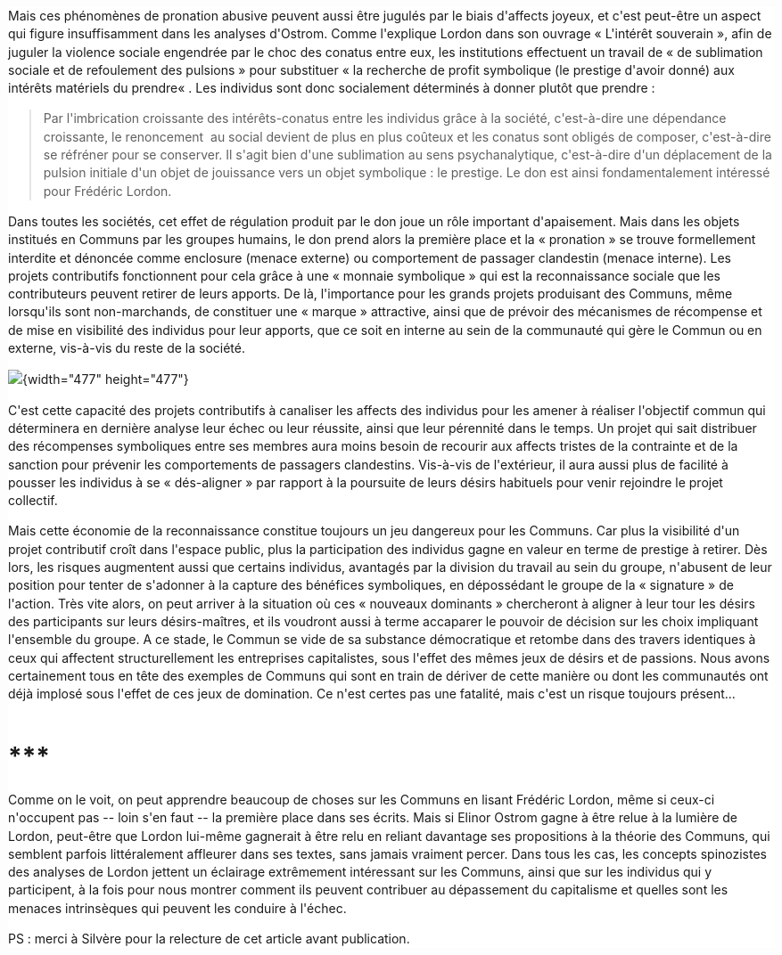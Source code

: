 Mais ces phénomènes de pronation abusive peuvent aussi être jugulés par le biais d'affects joyeux, et c'est peut-être un aspect qui figure insuffisamment dans les analyses d'Ostrom. Comme l'explique Lordon dans son ouvrage « L'intérêt souverain », afin de juguler la violence sociale engendrée par le choc des conatus entre eux, les institutions effectuent un travail de « de sublimation sociale et de refoulement des pulsions » pour substituer « la recherche de profit symbolique (le prestige d'avoir donné) aux intérêts matériels du prendre« . Les individus sont donc socialement déterminés à donner plutôt que prendre :

> Par l'imbrication croissante des intérêts-conatus entre les individus grâce à la société, c'est-à-dire une dépendance croissante, le renoncement  au social devient de plus en plus coûteux et les conatus sont obligés de composer, c'est-à-dire se réfréner pour se conserver. Il s'agit bien d'une sublimation au sens psychanalytique, c'est-à-dire d'un déplacement de la pulsion initiale d'un objet de jouissance vers un objet symbolique : le prestige. Le don est ainsi fondamentalement intéressé pour Frédéric Lordon.

Dans toutes les sociétés, cet effet de régulation produit par le don joue un rôle important d'apaisement. Mais dans les objets institués en Communs par les groupes humains, le don prend alors la première place et la « pronation » se trouve formellement interdite et dénoncée comme enclosure (menace externe) ou comportement de passager clandestin (menace interne). Les projets contributifs fonctionnent pour cela grâce à une « monnaie symbolique » qui est la reconnaissance sociale que les contributeurs peuvent retirer de leurs apports. De là, l'importance pour les grands projets produisant des Communs, même lorsqu'ils sont non-marchands, de constituer une « marque » attractive, ainsi que de prévoir des mécanismes de récompense et de mise en visibilité des individus pour leur apports, que ce soit en interne au sein de la communauté qui gère le Commun ou en externe, vis-à-vis du reste de la société.

![](https://upload.wikimedia.org/wikipedia/commons/thumb/1/1d/Wikimedia_logo_family_complete-2013.svg/2000px-Wikimedia_logo_family_complete-2013.svg.png){width="477" height="477"}

C'est cette capacité des projets contributifs à canaliser les affects des individus pour les amener à réaliser l'objectif commun qui déterminera en dernière analyse leur échec ou leur réussite, ainsi que leur pérennité dans le temps. Un projet qui sait distribuer des récompenses symboliques entre ses membres aura moins besoin de recourir aux affects tristes de la contrainte et de la sanction pour prévenir les comportements de passagers clandestins. Vis-à-vis de l'extérieur, il aura aussi plus de facilité à pousser les individus à se « dés-aligner » par rapport à la poursuite de leurs désirs habituels pour venir rejoindre le projet collectif.

Mais cette économie de la reconnaissance constitue toujours un jeu dangereux pour les Communs. Car plus la visibilité d'un projet contributif croît dans l'espace public, plus la participation des individus gagne en valeur en terme de prestige à retirer. Dès lors, les risques augmentent aussi que certains individus, avantagés par la division du travail au sein du groupe, n'abusent de leur position pour tenter de s'adonner à la capture des bénéfices symboliques, en dépossédant le groupe de la « signature » de l'action. Très vite alors, on peut arriver à la situation où ces « nouveaux dominants » chercheront à aligner à leur tour les désirs des participants sur leurs désirs-maîtres, et ils voudront aussi à terme accaparer le pouvoir de décision sur les choix impliquant l'ensemble du groupe. A ce stade, le Commun se vide de sa substance démocratique et retombe dans des travers identiques à ceux qui affectent structurellement les entreprises capitalistes, sous l'effet des mêmes jeux de désirs et de passions. Nous avons certainement tous en tête des exemples de Communs qui sont en train de dériver de cette manière ou dont les communautés ont déjà implosé sous l'effet de ces jeux de domination. Ce n'est certes pas une fatalité, mais c'est un risque toujours présent...

\*\*\*
======

Comme on le voit, on peut apprendre beaucoup de choses sur les Communs en lisant Frédéric Lordon, même si ceux-ci n'occupent pas -- loin s'en faut -- la première place dans ses écrits. Mais si Elinor Ostrom gagne à être relue à la lumière de Lordon, peut-être que Lordon lui-même gagnerait à être relu en reliant davantage ses propositions à la théorie des Communs, qui semblent parfois littéralement affleurer dans ses textes, sans jamais vraiment percer. Dans tous les cas, les concepts spinozistes des analyses de Lordon jettent un éclairage extrêmement intéressant sur les Communs, ainsi que sur les individus qui y participent, à la fois pour nous montrer comment ils peuvent contribuer au dépassement du capitalisme et quelles sont les menaces intrinsèques qui peuvent les conduire à l'échec.

PS : merci à Silvère pour la relecture de cet article avant publication. 
